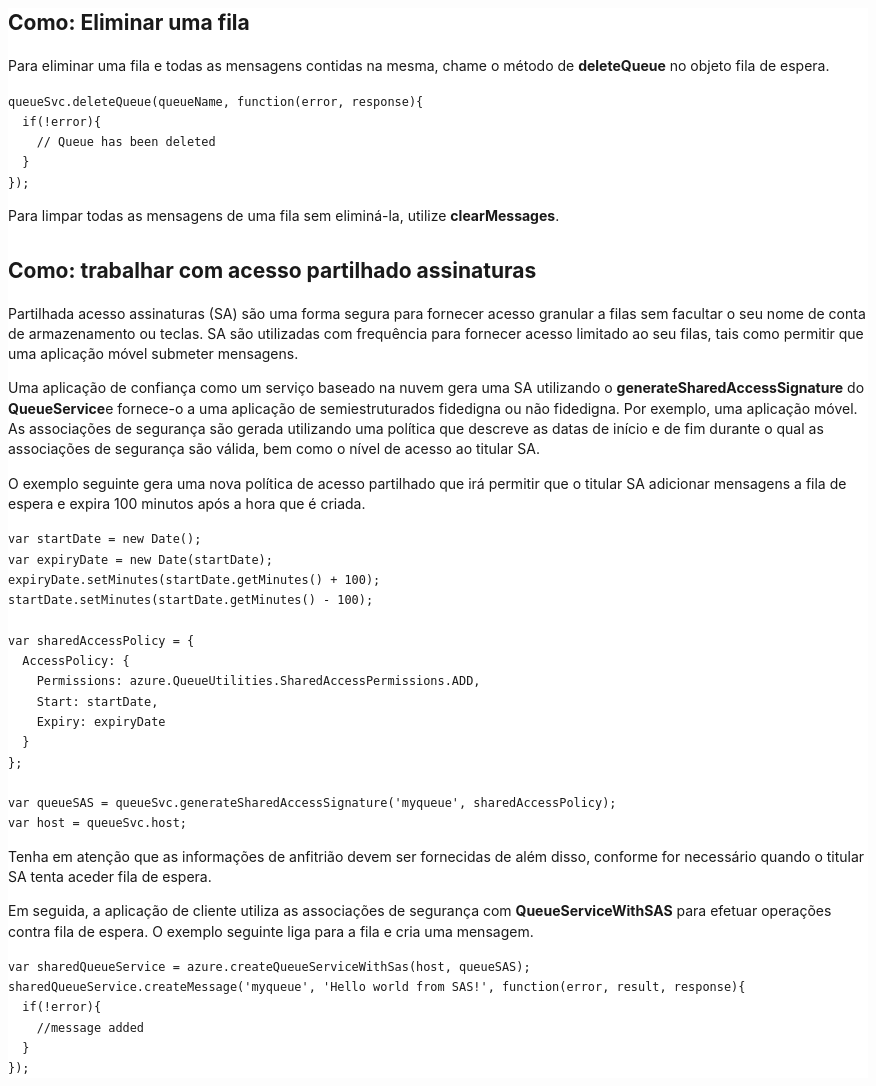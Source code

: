 ## <a name="how-to-delete-a-queue"></a>Como: Eliminar uma fila

Para eliminar uma fila e todas as mensagens contidas na mesma, chame o método de **deleteQueue** no objeto fila de espera.

    queueSvc.deleteQueue(queueName, function(error, response){
      if(!error){
        // Queue has been deleted
      }
    });

Para limpar todas as mensagens de uma fila sem eliminá-la, utilize **clearMessages**.

## <a name="how-to-work-with-shared-access-signatures"></a>Como: trabalhar com acesso partilhado assinaturas

Partilhada acesso assinaturas (SA) são uma forma segura para fornecer acesso granular a filas sem facultar o seu nome de conta de armazenamento ou teclas. SA são utilizadas com frequência para fornecer acesso limitado ao seu filas, tais como permitir que uma aplicação móvel submeter mensagens.

Uma aplicação de confiança como um serviço baseado na nuvem gera uma SA utilizando o **generateSharedAccessSignature** do **QueueService**e fornece-o a uma aplicação de semiestruturados fidedigna ou não fidedigna. Por exemplo, uma aplicação móvel. As associações de segurança são gerada utilizando uma política que descreve as datas de início e de fim durante o qual as associações de segurança são válida, bem como o nível de acesso ao titular SA.

O exemplo seguinte gera uma nova política de acesso partilhado que irá permitir que o titular SA adicionar mensagens a fila de espera e expira 100 minutos após a hora que é criada.

    var startDate = new Date();
    var expiryDate = new Date(startDate);
    expiryDate.setMinutes(startDate.getMinutes() + 100);
    startDate.setMinutes(startDate.getMinutes() - 100);

    var sharedAccessPolicy = {
      AccessPolicy: {
        Permissions: azure.QueueUtilities.SharedAccessPermissions.ADD,
        Start: startDate,
        Expiry: expiryDate
      }
    };

    var queueSAS = queueSvc.generateSharedAccessSignature('myqueue', sharedAccessPolicy);
    var host = queueSvc.host;

Tenha em atenção que as informações de anfitrião devem ser fornecidas de além disso, conforme for necessário quando o titular SA tenta aceder fila de espera.

Em seguida, a aplicação de cliente utiliza as associações de segurança com **QueueServiceWithSAS** para efetuar operações contra fila de espera. O exemplo seguinte liga para a fila e cria uma mensagem.

    var sharedQueueService = azure.createQueueServiceWithSas(host, queueSAS);
    sharedQueueService.createMessage('myqueue', 'Hello world from SAS!', function(error, result, response){
      if(!error){
        //message added
      }
    });
